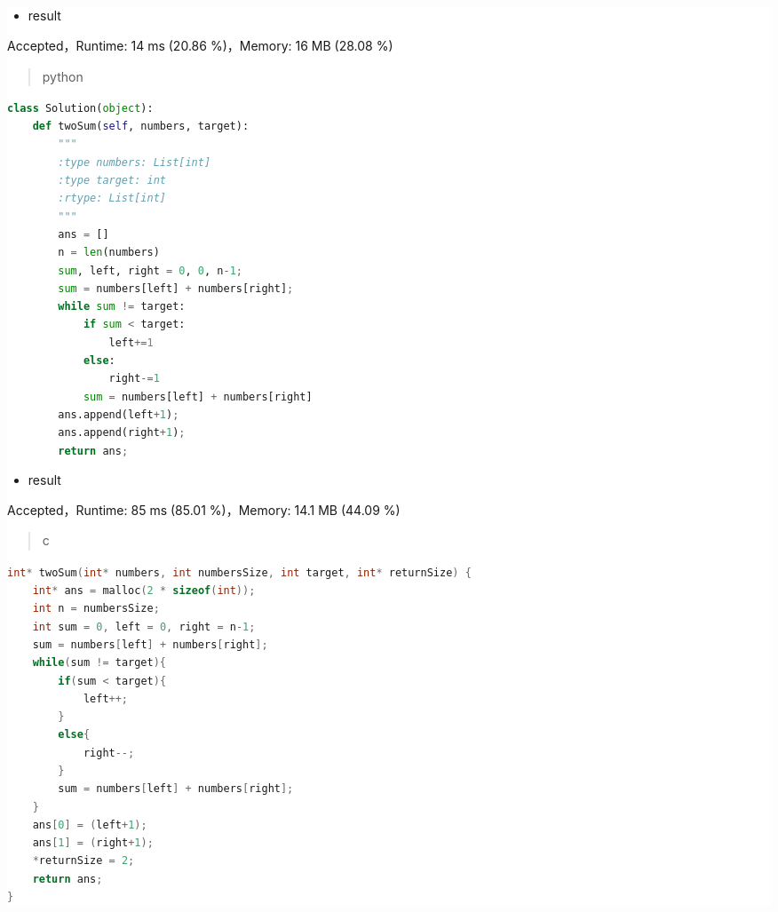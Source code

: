 * result

Accepted，Runtime: 14 ms (20.86 %)，Memory: 16 MB (28.08 %)

> python

```python
class Solution(object):
    def twoSum(self, numbers, target):
        """
        :type numbers: List[int]
        :type target: int
        :rtype: List[int]
        """
        ans = []
        n = len(numbers)
        sum, left, right = 0, 0, n-1;
        sum = numbers[left] + numbers[right];
        while sum != target:
            if sum < target:
                left+=1
            else:
                right-=1
            sum = numbers[left] + numbers[right]
        ans.append(left+1);
        ans.append(right+1);
        return ans;
```

* result

Accepted，Runtime: 85 ms (85.01 %)，Memory: 14.1 MB (44.09 %)

> c

```c
int* twoSum(int* numbers, int numbersSize, int target, int* returnSize) {
    int* ans = malloc(2 * sizeof(int));
    int n = numbersSize;
    int sum = 0, left = 0, right = n-1;
    sum = numbers[left] + numbers[right];
    while(sum != target){
        if(sum < target){
            left++;
        }
        else{
            right--;
        }
        sum = numbers[left] + numbers[right];
    }
    ans[0] = (left+1);
    ans[1] = (right+1);
    *returnSize = 2;
    return ans;
}
```
